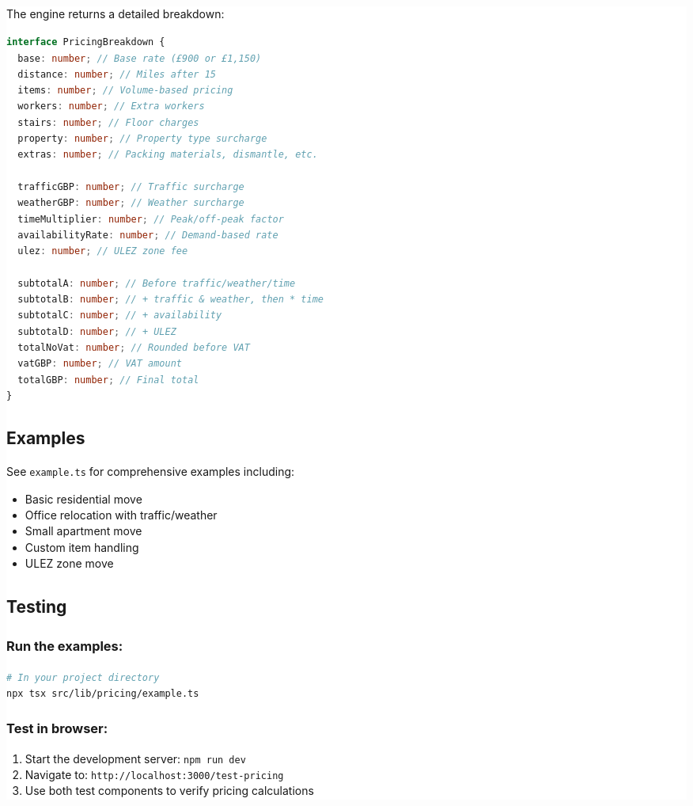 The engine returns a detailed breakdown:

```typescript
interface PricingBreakdown {
  base: number; // Base rate (£900 or £1,150)
  distance: number; // Miles after 15
  items: number; // Volume-based pricing
  workers: number; // Extra workers
  stairs: number; // Floor charges
  property: number; // Property type surcharge
  extras: number; // Packing materials, dismantle, etc.

  trafficGBP: number; // Traffic surcharge
  weatherGBP: number; // Weather surcharge
  timeMultiplier: number; // Peak/off-peak factor
  availabilityRate: number; // Demand-based rate
  ulez: number; // ULEZ zone fee

  subtotalA: number; // Before traffic/weather/time
  subtotalB: number; // + traffic & weather, then * time
  subtotalC: number; // + availability
  subtotalD: number; // + ULEZ
  totalNoVat: number; // Rounded before VAT
  vatGBP: number; // VAT amount
  totalGBP: number; // Final total
}
```

## Examples

See `example.ts` for comprehensive examples including:

- Basic residential move
- Office relocation with traffic/weather
- Small apartment move
- Custom item handling
- ULEZ zone move

## Testing

### Run the examples:

```bash
# In your project directory
npx tsx src/lib/pricing/example.ts
```

### Test in browser:

1. Start the development server: `npm run dev`
2. Navigate to: `http://localhost:3000/test-pricing`
3. Use both test components to verify pricing calculations
